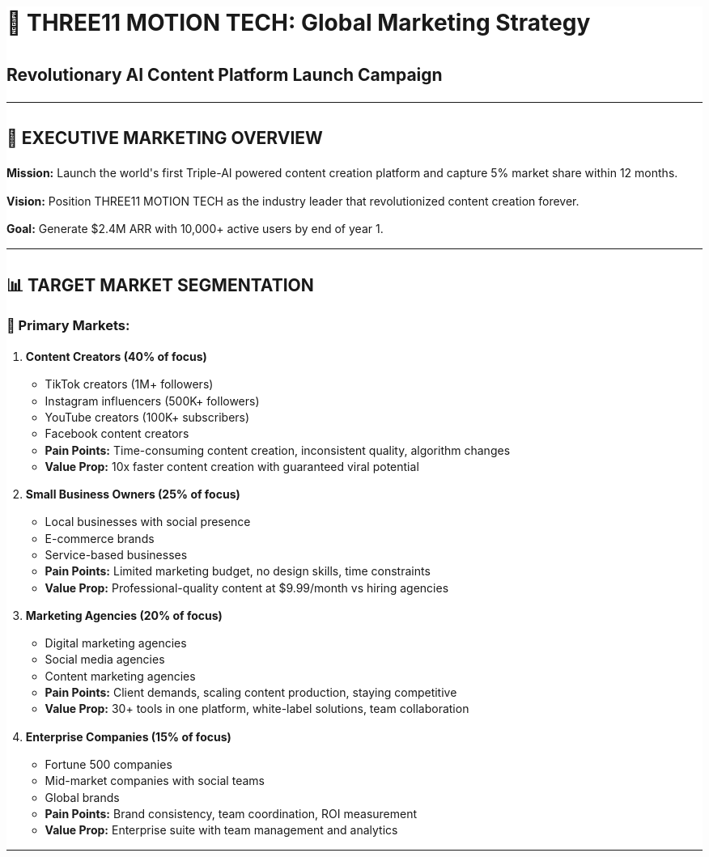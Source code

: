 # 🚀 THREE11 MOTION TECH: Global Marketing Strategy
## Revolutionary AI Content Platform Launch Campaign

---

## 🎯 **EXECUTIVE MARKETING OVERVIEW**

**Mission:** Launch the world's first Triple-AI powered content creation platform and capture 5% market share within 12 months.

**Vision:** Position THREE11 MOTION TECH as the industry leader that revolutionized content creation forever.

**Goal:** Generate $2.4M ARR with 10,000+ active users by end of year 1.

---

## 📊 **TARGET MARKET SEGMENTATION**

### **🎯 Primary Markets:**

1. **Content Creators (40% of focus)**
   - TikTok creators (1M+ followers)
   - Instagram influencers (500K+ followers)
   - YouTube creators (100K+ subscribers)
   - Facebook content creators
   - **Pain Points:** Time-consuming content creation, inconsistent quality, algorithm changes
   - **Value Prop:** 10x faster content creation with guaranteed viral potential

2. **Small Business Owners (25% of focus)**
   - Local businesses with social presence
   - E-commerce brands
   - Service-based businesses
   - **Pain Points:** Limited marketing budget, no design skills, time constraints
   - **Value Prop:** Professional-quality content at $9.99/month vs hiring agencies

3. **Marketing Agencies (20% of focus)**
   - Digital marketing agencies
   - Social media agencies
   - Content marketing agencies
   - **Pain Points:** Client demands, scaling content production, staying competitive
   - **Value Prop:** 30+ tools in one platform, white-label solutions, team collaboration

4. **Enterprise Companies (15% of focus)**
   - Fortune 500 companies
   - Mid-market companies with social teams
   - Global brands
   - **Pain Points:** Brand consistency, team coordination, ROI measurement
   - **Value Prop:** Enterprise suite with team management and analytics

---
